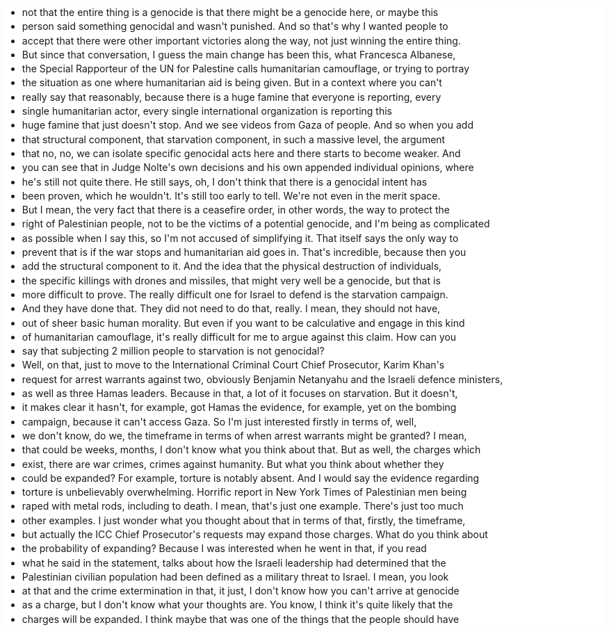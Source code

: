 *  not that the entire thing is a genocide is that there might be a genocide here, or maybe this
*  person said something genocidal and wasn't punished. And so that's why I wanted people to
*  accept that there were other important victories along the way, not just winning the entire thing.
*  But since that conversation, I guess the main change has been this, what Francesca Albanese,
*  the Special Rapporteur of the UN for Palestine calls humanitarian camouflage, or trying to portray
*  the situation as one where humanitarian aid is being given. But in a context where you can't
*  really say that reasonably, because there is a huge famine that everyone is reporting, every
*  single humanitarian actor, every single international organization is reporting this
*  huge famine that just doesn't stop. And we see videos from Gaza of people. And so when you add
*  that structural component, that starvation component, in such a massive level, the argument
*  that no, no, we can isolate specific genocidal acts here and there starts to become weaker. And
*  you can see that in Judge Nolte's own decisions and his own appended individual opinions, where
*  he's still not quite there. He still says, oh, I don't think that there is a genocidal intent has
*  been proven, which he wouldn't. It's still too early to tell. We're not even in the merit space.
*  But I mean, the very fact that there is a ceasefire order, in other words, the way to protect the
*  right of Palestinian people, not to be the victims of a potential genocide, and I'm being as complicated
*  as possible when I say this, so I'm not accused of simplifying it. That itself says the only way to
*  prevent that is if the war stops and humanitarian aid goes in. That's incredible, because then you
*  add the structural component to it. And the idea that the physical destruction of individuals,
*  the specific killings with drones and missiles, that might very well be a genocide, but that is
*  more difficult to prove. The really difficult one for Israel to defend is the starvation campaign.
*  And they have done that. They did not need to do that, really. I mean, they should not have,
*  out of sheer basic human morality. But even if you want to be calculative and engage in this kind
*  of humanitarian camouflage, it's really difficult for me to argue against this claim. How can you
*  say that subjecting 2 million people to starvation is not genocidal?
*  Well, on that, just to move to the International Criminal Court Chief Prosecutor, Karim Khan's
*  request for arrest warrants against two, obviously Benjamin Netanyahu and the Israeli defence ministers,
*  as well as three Hamas leaders. Because in that, a lot of it focuses on starvation. But it doesn't,
*  it makes clear it hasn't, for example, got Hamas the evidence, for example, yet on the bombing
*  campaign, because it can't access Gaza. So I'm just interested firstly in terms of, well,
*  we don't know, do we, the timeframe in terms of when arrest warrants might be granted? I mean,
*  that could be weeks, months, I don't know what you think about that. But as well, the charges which
*  exist, there are war crimes, crimes against humanity. But what you think about whether they
*  could be expanded? For example, torture is notably absent. And I would say the evidence regarding
*  torture is unbelievably overwhelming. Horrific report in New York Times of Palestinian men being
*  raped with metal rods, including to death. I mean, that's just one example. There's just too much
*  other examples. I just wonder what you thought about that in terms of that, firstly, the timeframe,
*  but actually the ICC Chief Prosecutor's requests may expand those charges. What do you think about
*  the probability of expanding? Because I was interested when he went in that, if you read
*  what he said in the statement, talks about how the Israeli leadership had determined that the
*  Palestinian civilian population had been defined as a military threat to Israel. I mean, you look
*  at that and the crime extermination in that, it just, I don't know how you can't arrive at genocide
*  as a charge, but I don't know what your thoughts are. You know, I think it's quite likely that the
*  charges will be expanded. I think maybe that was one of the things that the people should have
